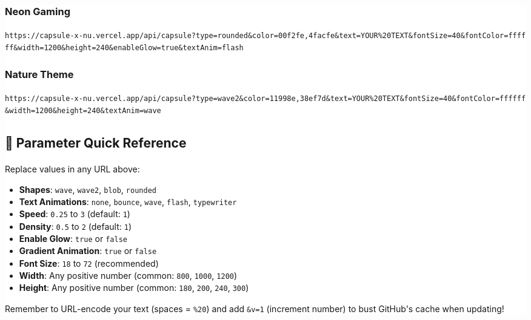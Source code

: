 ### Neon Gaming
```
https://capsule-x-nu.vercel.app/api/capsule?type=rounded&color=00f2fe,4facfe&text=YOUR%20TEXT&fontSize=40&fontColor=ffffff&width=1200&height=240&enableGlow=true&textAnim=flash
```

### Nature Theme
```
https://capsule-x-nu.vercel.app/api/capsule?type=wave2&color=11998e,38ef7d&text=YOUR%20TEXT&fontSize=40&fontColor=ffffff&width=1200&height=240&textAnim=wave
```

## 📝 Parameter Quick Reference

Replace values in any URL above:

- **Shapes**: `wave`, `wave2`, `blob`, `rounded`
- **Text Animations**: `none`, `bounce`, `wave`, `flash`, `typewriter`
- **Speed**: `0.25` to `3` (default: `1`)
- **Density**: `0.5` to `2` (default: `1`)
- **Enable Glow**: `true` or `false`
- **Gradient Animation**: `true` or `false`
- **Font Size**: `18` to `72` (recommended)
- **Width**: Any positive number (common: `800`, `1000`, `1200`)
- **Height**: Any positive number (common: `180`, `200`, `240`, `300`)

Remember to URL-encode your text (spaces = `%20`) and add `&v=1` (increment number) to bust GitHub's cache when updating!

